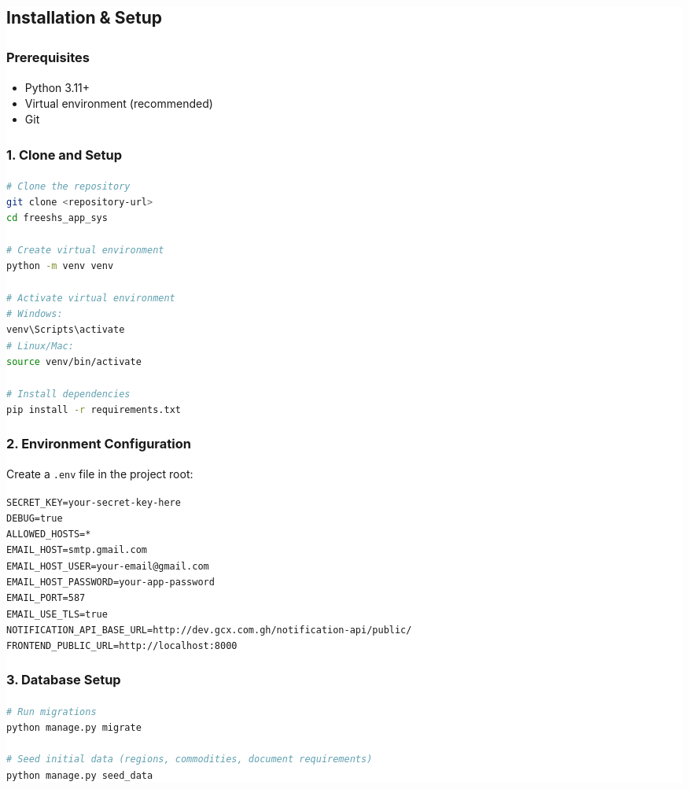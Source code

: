 ## Installation & Setup

### Prerequisites

- Python 3.11+
- Virtual environment (recommended)
- Git

### 1. Clone and Setup

```bash
# Clone the repository
git clone <repository-url>
cd freeshs_app_sys

# Create virtual environment
python -m venv venv

# Activate virtual environment
# Windows:
venv\Scripts\activate
# Linux/Mac:
source venv/bin/activate

# Install dependencies
pip install -r requirements.txt
```

### 2. Environment Configuration

Create a `.env` file in the project root:

```env
SECRET_KEY=your-secret-key-here
DEBUG=true
ALLOWED_HOSTS=*
EMAIL_HOST=smtp.gmail.com
EMAIL_HOST_USER=your-email@gmail.com
EMAIL_HOST_PASSWORD=your-app-password
EMAIL_PORT=587
EMAIL_USE_TLS=true
NOTIFICATION_API_BASE_URL=http://dev.gcx.com.gh/notification-api/public/
FRONTEND_PUBLIC_URL=http://localhost:8000
```

### 3. Database Setup

```bash
# Run migrations
python manage.py migrate

# Seed initial data (regions, commodities, document requirements)
python manage.py seed_data
```
